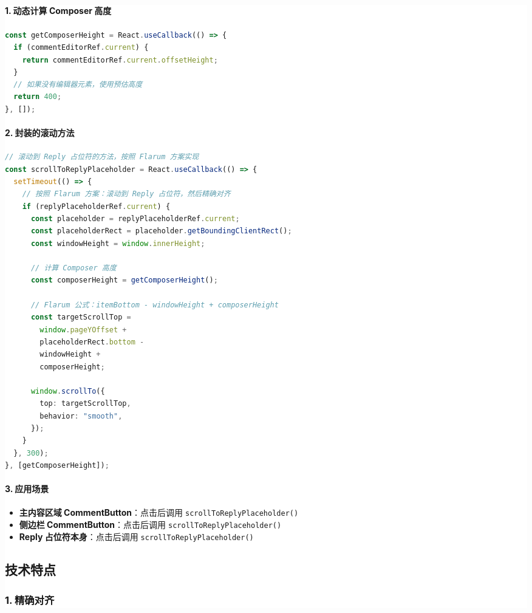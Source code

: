 #### 1. 动态计算 Composer 高度

```typescript
const getComposerHeight = React.useCallback(() => {
  if (commentEditorRef.current) {
    return commentEditorRef.current.offsetHeight;
  }
  // 如果没有编辑器元素，使用预估高度
  return 400;
}, []);
```

#### 2. 封装的滚动方法

```typescript
// 滚动到 Reply 占位符的方法，按照 Flarum 方案实现
const scrollToReplyPlaceholder = React.useCallback(() => {
  setTimeout(() => {
    // 按照 Flarum 方案：滚动到 Reply 占位符，然后精确对齐
    if (replyPlaceholderRef.current) {
      const placeholder = replyPlaceholderRef.current;
      const placeholderRect = placeholder.getBoundingClientRect();
      const windowHeight = window.innerHeight;

      // 计算 Composer 高度
      const composerHeight = getComposerHeight();

      // Flarum 公式：itemBottom - windowHeight + composerHeight
      const targetScrollTop =
        window.pageYOffset +
        placeholderRect.bottom -
        windowHeight +
        composerHeight;

      window.scrollTo({
        top: targetScrollTop,
        behavior: "smooth",
      });
    }
  }, 300);
}, [getComposerHeight]);
```

#### 3. 应用场景

- **主内容区域 CommentButton**：点击后调用 `scrollToReplyPlaceholder()`
- **侧边栏 CommentButton**：点击后调用 `scrollToReplyPlaceholder()`
- **Reply 占位符本身**：点击后调用 `scrollToReplyPlaceholder()`

## 技术特点

### 1. 精确对齐
